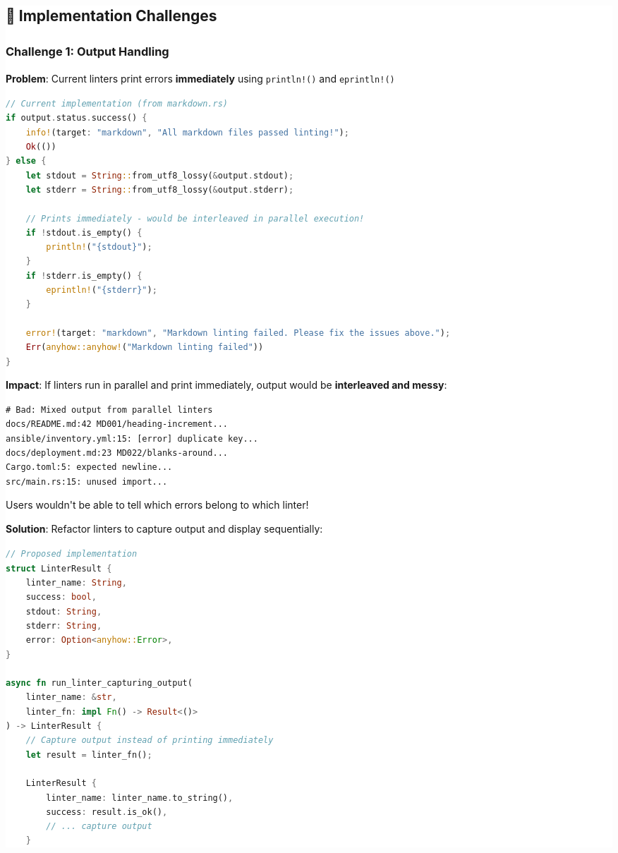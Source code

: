 ## 🚧 Implementation Challenges

### Challenge 1: Output Handling

**Problem**: Current linters print errors **immediately** using `println!()` and `eprintln!()`

```rust
// Current implementation (from markdown.rs)
if output.status.success() {
    info!(target: "markdown", "All markdown files passed linting!");
    Ok(())
} else {
    let stdout = String::from_utf8_lossy(&output.stdout);
    let stderr = String::from_utf8_lossy(&output.stderr);

    // Prints immediately - would be interleaved in parallel execution!
    if !stdout.is_empty() {
        println!("{stdout}");
    }
    if !stderr.is_empty() {
        eprintln!("{stderr}");
    }

    error!(target: "markdown", "Markdown linting failed. Please fix the issues above.");
    Err(anyhow::anyhow!("Markdown linting failed"))
}
```

**Impact**: If linters run in parallel and print immediately, output would be **interleaved and messy**:

```console
# Bad: Mixed output from parallel linters
docs/README.md:42 MD001/heading-increment...
ansible/inventory.yml:15: [error] duplicate key...
docs/deployment.md:23 MD022/blanks-around...
Cargo.toml:5: expected newline...
src/main.rs:15: unused import...
```

Users wouldn't be able to tell which errors belong to which linter!

**Solution**: Refactor linters to capture output and display sequentially:

```rust
// Proposed implementation
struct LinterResult {
    linter_name: String,
    success: bool,
    stdout: String,
    stderr: String,
    error: Option<anyhow::Error>,
}

async fn run_linter_capturing_output(
    linter_name: &str,
    linter_fn: impl Fn() -> Result<()>
) -> LinterResult {
    // Capture output instead of printing immediately
    let result = linter_fn();

    LinterResult {
        linter_name: linter_name.to_string(),
        success: result.is_ok(),
        // ... capture output
    }
```